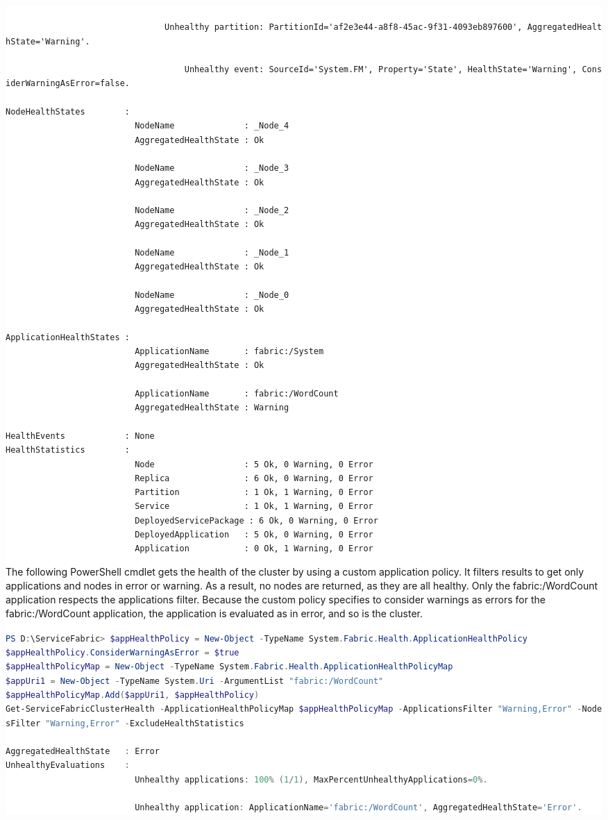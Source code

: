 ```xml

                          		Unhealthy partition: PartitionId='af2e3e44-a8f8-45ac-9f31-4093eb897600', AggregatedHealthState='Warning'.

                          			Unhealthy event: SourceId='System.FM', Property='State', HealthState='Warning', ConsiderWarningAsError=false.

NodeHealthStates        : 
                          NodeName              : _Node_4
                          AggregatedHealthState : Ok

                          NodeName              : _Node_3
                          AggregatedHealthState : Ok

                          NodeName              : _Node_2
                          AggregatedHealthState : Ok

                          NodeName              : _Node_1
                          AggregatedHealthState : Ok

                          NodeName              : _Node_0
                          AggregatedHealthState : Ok

ApplicationHealthStates : 
                          ApplicationName       : fabric:/System
                          AggregatedHealthState : Ok

                          ApplicationName       : fabric:/WordCount
                          AggregatedHealthState : Warning

HealthEvents            : None
HealthStatistics        : 
                          Node                  : 5 Ok, 0 Warning, 0 Error
                          Replica               : 6 Ok, 0 Warning, 0 Error
                          Partition             : 1 Ok, 1 Warning, 0 Error
                          Service               : 1 Ok, 1 Warning, 0 Error
                          DeployedServicePackage : 6 Ok, 0 Warning, 0 Error
                          DeployedApplication   : 5 Ok, 0 Warning, 0 Error
                          Application           : 0 Ok, 1 Warning, 0 Error
```

The following PowerShell cmdlet gets the health of the cluster by using a custom application policy. It filters results to get only applications and nodes in error or warning. As a result, no nodes are returned, as they are all healthy. Only the fabric:/WordCount application respects the applications filter. Because the custom policy specifies to consider warnings as errors for the fabric:/WordCount application, the application is evaluated as in error, and so is the cluster.

```powershell
PS D:\ServiceFabric> $appHealthPolicy = New-Object -TypeName System.Fabric.Health.ApplicationHealthPolicy
$appHealthPolicy.ConsiderWarningAsError = $true
$appHealthPolicyMap = New-Object -TypeName System.Fabric.Health.ApplicationHealthPolicyMap
$appUri1 = New-Object -TypeName System.Uri -ArgumentList "fabric:/WordCount"
$appHealthPolicyMap.Add($appUri1, $appHealthPolicy)
Get-ServiceFabricClusterHealth -ApplicationHealthPolicyMap $appHealthPolicyMap -ApplicationsFilter "Warning,Error" -NodesFilter "Warning,Error" -ExcludeHealthStatistics

AggregatedHealthState   : Error
UnhealthyEvaluations    : 
                          Unhealthy applications: 100% (1/1), MaxPercentUnhealthyApplications=0%.

                          Unhealthy application: ApplicationName='fabric:/WordCount', AggregatedHealthState='Error'.

```